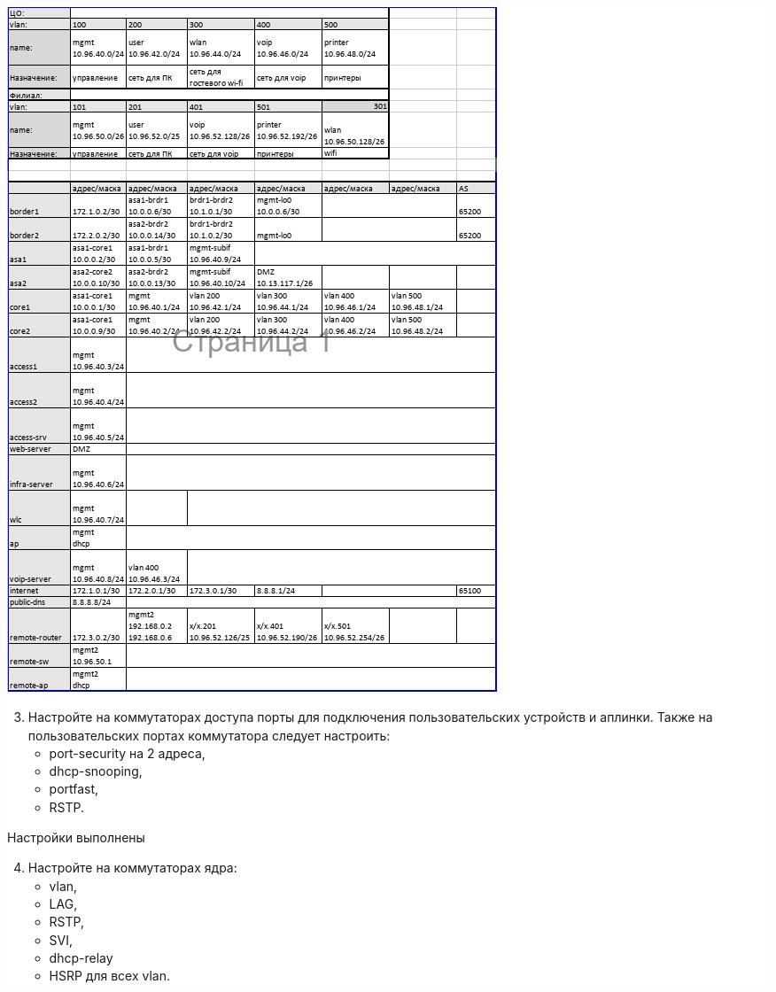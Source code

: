 ![](./images/network.jpg)

3) Настройте на коммутаторах доступа порты для подключения пользовательских устройств и аплинки. Также на пользовательских портах коммутатора следует настроить: 
     * port-security на 2 адреса, 
     * dhcp-snooping, 
     * portfast, 
     * RSTP.

Настройки выполнены  

  
4) Настройте на коммутаторах ядра: 
     * vlan, 
     * LAG, 
     * RSTP, 
     * SVI,
     * dhcp-relay 
     * HSRP для всех vlan.  
  